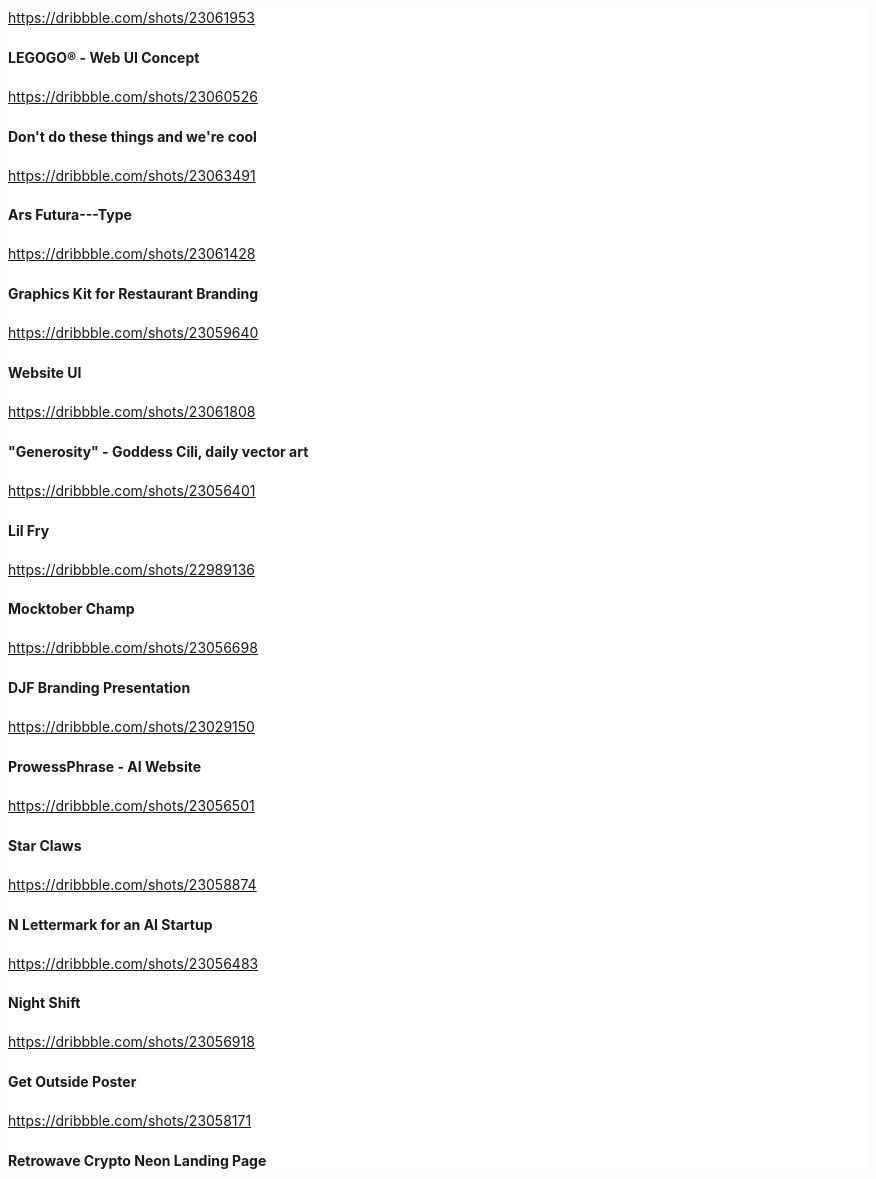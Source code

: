 https://dribbble.com/shots/23061953

#### LEGOGO® - Web UI Concept

https://dribbble.com/shots/23060526

#### Don't do these things and we're cool

https://dribbble.com/shots/23063491

#### Ars Futura---Type

https://dribbble.com/shots/23061428

#### Graphics Kit for Restaurant Branding

https://dribbble.com/shots/23059640

#### Website UI

https://dribbble.com/shots/23061808

#### \"Generosity\" - Goddess Cili, daily vector art

https://dribbble.com/shots/23056401

#### Lil Fry

https://dribbble.com/shots/22989136

#### Mocktober Champ

https://dribbble.com/shots/23056698

#### DJF Branding Presentation

https://dribbble.com/shots/23029150

#### ProwessPhrase - AI Website

https://dribbble.com/shots/23056501

#### Star Claws

https://dribbble.com/shots/23058874

#### N Lettermark for an AI Startup

https://dribbble.com/shots/23056483

#### Night Shift

https://dribbble.com/shots/23056918

#### Get Outside Poster

https://dribbble.com/shots/23058171

#### Retrowave Crypto Neon Landing Page
